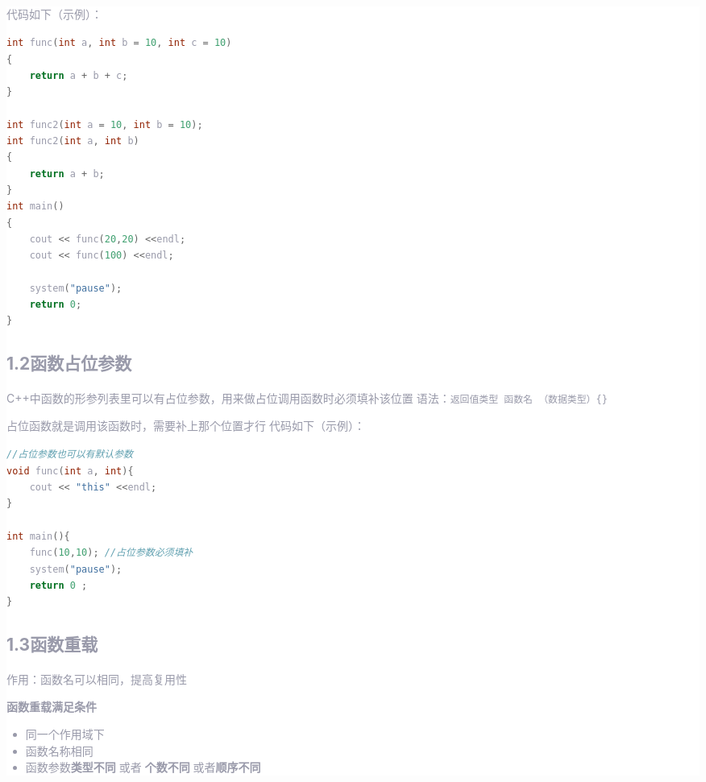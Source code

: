 
<font color=#999AAA >代码如下（示例）：

```cpp
int func(int a, int b = 10, int c = 10)
{
	return a + b + c;
}

int func2(int a = 10, int b = 10);
int func2(int a, int b)
{
	return a + b;
}
int main()
{
	cout << func(20,20) <<endl;
	cout << func(100) <<endl;
	
	system("pause");
	return 0;
}
```
## 1.2函数占位参数
C++中函数的形参列表里可以有占位参数，用来做占位调用函数时必须填补该位置
语法：`返回值类型 函数名 （数据类型）{}`

占位函数就是调用该函数时，需要补上那个位置才行
<font color=#999AAA >代码如下（示例）：

```cpp
//占位参数也可以有默认参数
void func(int a, int){
	cout << "this" <<endl;
}

int main(){
	func(10,10); //占位参数必须填补
	system("pause");
	return 0 ;
}

```
## 1.3函数重载

作用：函数名可以相同，提高复用性

**函数重载满足条件**

 - 同一个作用域下
 - 函数名称相同
 - 函数参数**类型不同** 或者 **个数不同** 或者**顺序不同**
